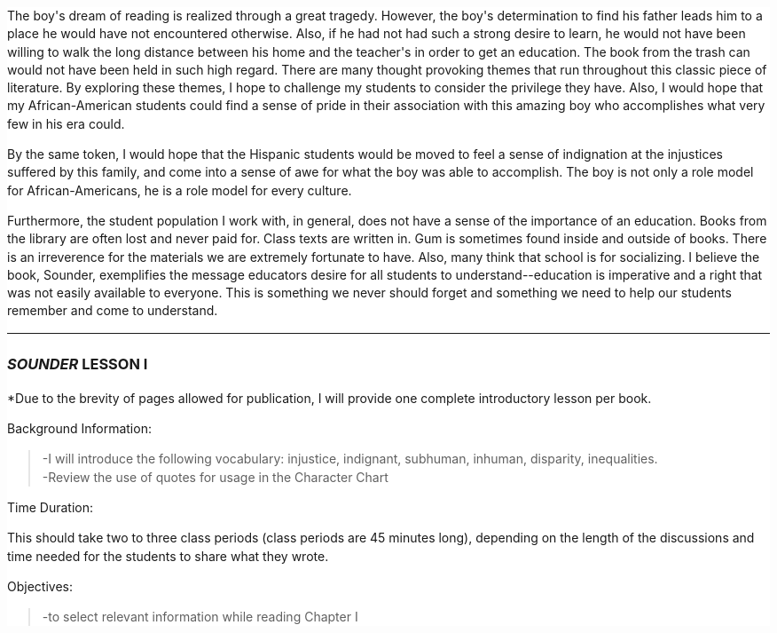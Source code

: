  The boy's dream of reading is realized through a great tragedy.  However, the boy's determination to find his father leads him to a place he would have not encountered otherwise.  Also, if he had not had such a strong desire to learn, he would not have been willing to walk the long distance between his home and the teacher's in order to get an education.  The book from the trash can would not have been held in such high regard.  There are many thought provoking themes that run throughout this classic piece of literature.  By exploring these themes, I hope to challenge my students to consider the privilege they have.  Also, I would hope that my African-American students could find a sense of pride in their association with this amazing boy who accomplishes what very few in his era could.
 <p>
  By the same token,  I would hope that the Hispanic students would be moved to feel a sense of indignation at the injustices suffered by this family, and come into a sense of awe for what the boy was able to accomplish.  The boy is not only a role model for African-Americans,  he is a role model for every culture.
 </p>
 <p>
  Furthermore, the student population I work with, in general, does not have a sense of the importance of an education.  Books from the library are often lost and never paid for.  Class texts are written in.  Gum is sometimes found inside and outside of books.  There is an irreverence for the materials we are extremely fortunate to have.  Also, many think that school is for socializing.  I believe the book, Sounder, exemplifies the message educators desire for all students to understand--education is imperative and a right that was not easily available to everyone.   This is something we never should forget and something we need to help our students remember and come to understand.
 </p>
 <p>
 </p>
 <hr/>
 <h3>
  <i>
   SOUNDER
  </i>
  LESSON I
 </h3>
 *Due to the brevity of pages allowed for publication, I will provide one complete introductory lesson per book.
 <p>
  Background Information:
 </p>
 <p>
 </p>
 <blockquote>
  <dl>
   <dt>
    -I will introduce the following vocabulary:  injustice, indignant, subhuman, inhuman, disparity, inequalities.
    <dt>
     -Review the use of quotes for usage in the Character Chart
    </dt>
   </dt>
  </dl>
 </blockquote>
 Time Duration:
 <p>
  This should take two to three class periods (class periods are 45 minutes long), depending on the length of the discussions and time needed for the students to share what they wrote.
 </p>
 <p>
  Objectives:
 </p>
 <p>
 </p>
 <blockquote>
  <dl>
   <dt>
    -to select relevant information while reading Chapter I